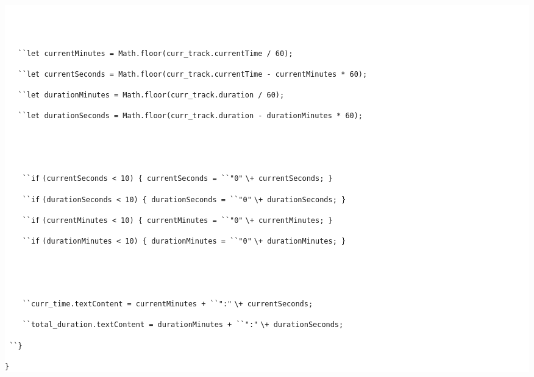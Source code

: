 ` `

`    `

`    ``let currentMinutes = Math.floor(curr_track.currentTime / 60); `

`    ``let currentSeconds = Math.floor(curr_track.currentTime - currentMinutes * 60); `

`    ``let durationMinutes = Math.floor(curr_track.duration / 60); `

`    ``let durationSeconds = Math.floor(curr_track.duration - durationMinutes * 60); `

` `

`    `

`    ``if` `(currentSeconds < 10) { currentSeconds = ``"0"` `\+ currentSeconds; } `

`    ``if` `(durationSeconds < 10) { durationSeconds = ``"0"` `\+ durationSeconds; } `

`    ``if` `(currentMinutes < 10) { currentMinutes = ``"0"` `\+ currentMinutes; } `

`    ``if` `(durationMinutes < 10) { durationMinutes = ``"0"` `\+ durationMinutes; } `

` `

`    `

`    ``curr_time.textContent = currentMinutes + ``":"` `\+ currentSeconds; `

`    ``total_duration.textContent = durationMinutes + ``":"` `\+ durationSeconds; `

`  ``} `

`} `
